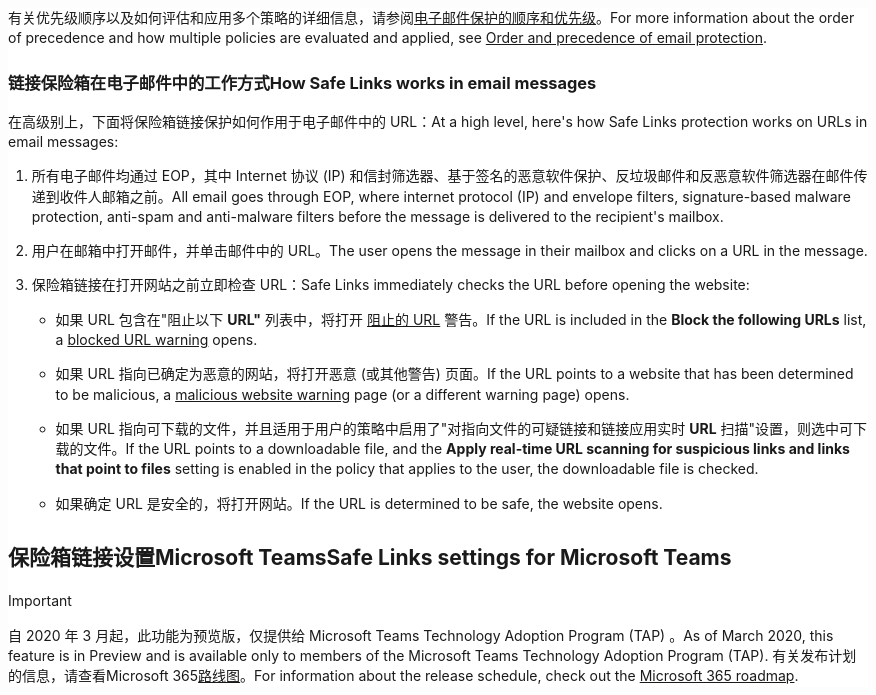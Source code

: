   <span data-ttu-id="3fc5c-212">有关优先级顺序以及如何评估和应用多个策略的详细信息，请参阅[电子邮件保护的顺序和优先级](how-policies-and-protections-are-combined.md)。</span><span class="sxs-lookup"><span data-stu-id="3fc5c-212">For more information about the order of precedence and how multiple policies are evaluated and applied, see [Order and precedence of email protection](how-policies-and-protections-are-combined.md).</span></span>
  
### <a name="how-safe-links-works-in-email-messages"></a><span data-ttu-id="3fc5c-213">链接保险箱在电子邮件中的工作方式</span><span class="sxs-lookup"><span data-stu-id="3fc5c-213">How Safe Links works in email messages</span></span>

<span data-ttu-id="3fc5c-214">在高级别上，下面将保险箱链接保护如何作用于电子邮件中的 URL：</span><span class="sxs-lookup"><span data-stu-id="3fc5c-214">At a high level, here's how Safe Links protection works on URLs in email messages:</span></span>

1. <span data-ttu-id="3fc5c-215">所有电子邮件均通过 EOP，其中 Internet 协议 (IP) 和信封筛选器、基于签名的恶意软件保护、反垃圾邮件和反恶意软件筛选器在邮件传递到收件人邮箱之前。</span><span class="sxs-lookup"><span data-stu-id="3fc5c-215">All email goes through EOP, where internet protocol (IP) and envelope filters, signature-based malware protection, anti-spam and anti-malware filters before the message is delivered to the recipient's mailbox.</span></span>

2. <span data-ttu-id="3fc5c-216">用户在邮箱中打开邮件，并单击邮件中的 URL。</span><span class="sxs-lookup"><span data-stu-id="3fc5c-216">The user opens the message in their mailbox and clicks on a URL in the message.</span></span>

3. <span data-ttu-id="3fc5c-217">保险箱链接在打开网站之前立即检查 URL：</span><span class="sxs-lookup"><span data-stu-id="3fc5c-217">Safe Links immediately checks the URL before opening the website:</span></span>

   - <span data-ttu-id="3fc5c-218">如果 URL 包含在"阻止以下 **URL"** 列表中，将打开 [阻止的 URL](#blocked-url-warning) 警告。</span><span class="sxs-lookup"><span data-stu-id="3fc5c-218">If the URL is included in the **Block the following URLs** list, a [blocked URL warning](#blocked-url-warning) opens.</span></span>

   - <span data-ttu-id="3fc5c-219">如果 URL 指向已确定为恶意的网站，将打开恶意 (或其他警告[](#malicious-website-warning)) 页面。</span><span class="sxs-lookup"><span data-stu-id="3fc5c-219">If the URL points to a website that has been determined to be malicious, a [malicious website warning](#malicious-website-warning) page (or a different warning page) opens.</span></span>

   - <span data-ttu-id="3fc5c-220">如果 URL 指向可下载的文件，并且适用于用户的策略中启用了"对指向文件的可疑链接和链接应用实时 **URL** 扫描"设置，则选中可下载的文件。</span><span class="sxs-lookup"><span data-stu-id="3fc5c-220">If the URL points to a downloadable file, and the **Apply real-time URL scanning for suspicious links and links that point to files** setting is enabled in the policy that applies to the user, the downloadable file is checked.</span></span>

   - <span data-ttu-id="3fc5c-221">如果确定 URL 是安全的，将打开网站。</span><span class="sxs-lookup"><span data-stu-id="3fc5c-221">If the URL is determined to be safe, the website opens.</span></span>

## <a name="safe-links-settings-for-microsoft-teams"></a><span data-ttu-id="3fc5c-222">保险箱链接设置Microsoft Teams</span><span class="sxs-lookup"><span data-stu-id="3fc5c-222">Safe Links settings for Microsoft Teams</span></span>

> [!IMPORTANT]
> <span data-ttu-id="3fc5c-223">自 2020 年 3 月起，此功能为预览版，仅提供给 Microsoft Teams Technology Adoption Program (TAP) 。</span><span class="sxs-lookup"><span data-stu-id="3fc5c-223">As of March 2020, this feature is in Preview and is available only to members of the Microsoft Teams Technology Adoption Program (TAP).</span></span> <span data-ttu-id="3fc5c-224">有关发布计划的信息，请查看Microsoft 365[路线图](https://www.microsoft.com/microsoft-365/roadmap?rtc=1&filters=&searchterms=Safe%2CLinks%2CProtection%2Cfor%2CMicrosoft%2CTeams)。</span><span class="sxs-lookup"><span data-stu-id="3fc5c-224">For information about the release schedule, check out the [Microsoft 365 roadmap](https://www.microsoft.com/microsoft-365/roadmap?rtc=1&filters=&searchterms=Safe%2CLinks%2CProtection%2Cfor%2CMicrosoft%2CTeams).</span></span>
